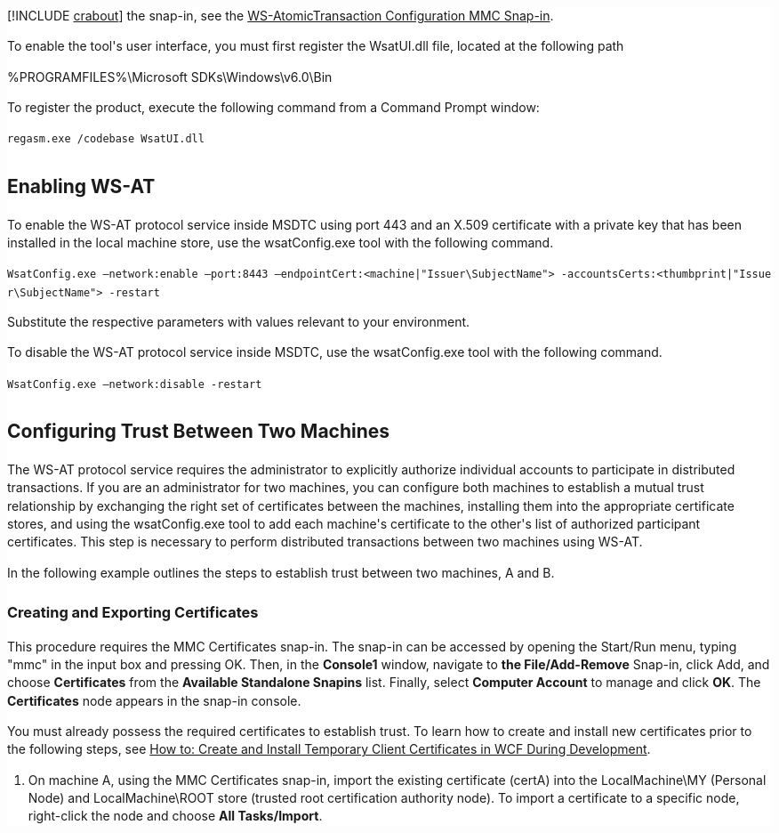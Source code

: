  [!INCLUDE [crabout](../../../../includes/crabout-md.md)] the snap-in, see the [WS-AtomicTransaction Configuration MMC Snap-in](../../../../docs/framework/wcf/ws-atomictransaction-configuration-mmc-snap-in.md).  
  
 To enable the tool's user interface, you must first register the WsatUI.dll file, located at the following path  
  
 %PROGRAMFILES%\Microsoft SDKs\Windows\v6.0\Bin  
  
 To register the product, execute the following command from a Command Prompt window:  
  
 `regasm.exe /codebase WsatUI.dll`  
  
## Enabling WS-AT  
 To enable the WS-AT protocol service inside MSDTC using port 443 and an X.509 certificate with a private key that has been installed in the local machine store, use the wsatConfig.exe tool with the following command.  
  
 `WsatConfig.exe –network:enable –port:8443 –endpointCert:<machine|"Issuer\SubjectName"> -accountsCerts:<thumbprint|"Issuer\SubjectName"> -restart`  
  
 Substitute the respective parameters with values relevant to your environment.  
  
 To disable the WS-AT protocol service inside MSDTC, use the wsatConfig.exe tool with the following command.  
  
 `WsatConfig.exe –network:disable -restart`  
  
## Configuring Trust Between Two Machines  
 The WS-AT protocol service requires the administrator to explicitly authorize individual accounts to participate in distributed transactions. If you are an administrator for two machines, you can configure both machines to establish a mutual trust relationship by exchanging the right set of certificates between the machines, installing them into the appropriate certificate stores, and using the wsatConfig.exe tool to add each machine's certificate to the other's list of authorized participant certificates. This step is necessary to perform distributed transactions between two machines using WS-AT.  
  
 In the following example outlines the steps to establish trust between two machines, A and B.  
  
### Creating and Exporting Certificates  
 This procedure requires the MMC Certificates snap-in. The snap-in can be accessed by opening the Start/Run menu, typing "mmc" in the input box and pressing OK. Then, in the **Console1** window, navigate to **the File/Add-Remove** Snap-in, click Add, and choose **Certificates** from the **Available Standalone Snapins** list. Finally, select **Computer Account** to manage and click **OK**. The **Certificates** node appears in the snap-in console.  
  
 You must already possess the required certificates to establish trust. To learn how to create and install new certificates prior to the following steps, see [How to: Create and Install Temporary Client Certificates in WCF During Development](http://go.microsoft.com/fwlink/?LinkId=158925).  
  
1.  On machine A, using the MMC Certificates snap-in, import the existing certificate (certA) into the LocalMachine\MY (Personal Node) and LocalMachine\ROOT store (trusted root certification authority node). To import a certificate to a specific node, right-click the node and choose **All Tasks/Import**.  
  